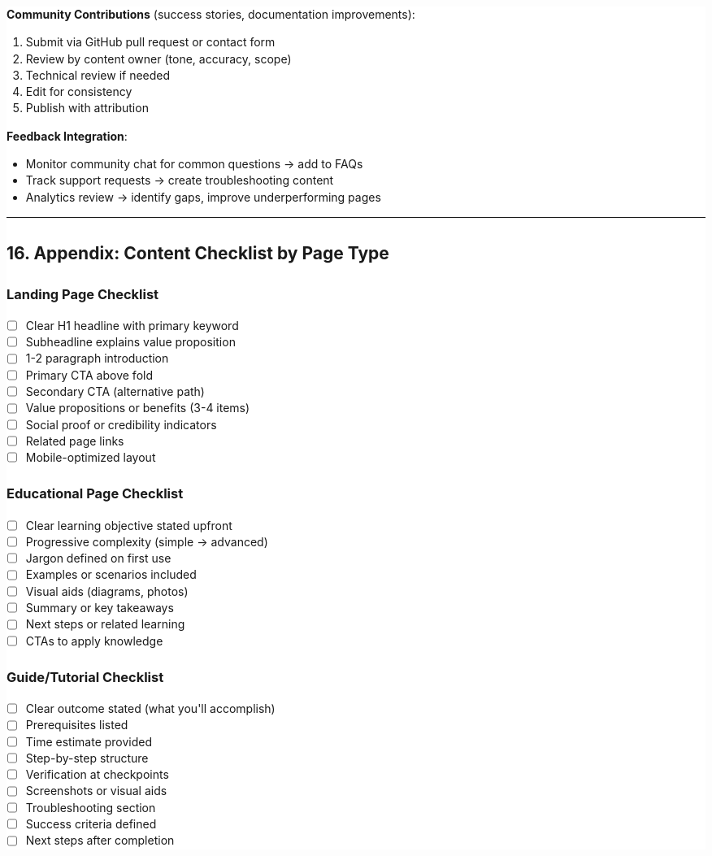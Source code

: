 **Community Contributions** (success stories, documentation improvements):

1. Submit via GitHub pull request or contact form
2. Review by content owner (tone, accuracy, scope)
3. Technical review if needed
4. Edit for consistency
5. Publish with attribution

**Feedback Integration**:

- Monitor community chat for common questions → add to FAQs
- Track support requests → create troubleshooting content
- Analytics review → identify gaps, improve underperforming pages

---

## 16. Appendix: Content Checklist by Page Type

### Landing Page Checklist

- [ ] Clear H1 headline with primary keyword
- [ ] Subheadline explains value proposition
- [ ] 1-2 paragraph introduction
- [ ] Primary CTA above fold
- [ ] Secondary CTA (alternative path)
- [ ] Value propositions or benefits (3-4 items)
- [ ] Social proof or credibility indicators
- [ ] Related page links
- [ ] Mobile-optimized layout

### Educational Page Checklist

- [ ] Clear learning objective stated upfront
- [ ] Progressive complexity (simple → advanced)
- [ ] Jargon defined on first use
- [ ] Examples or scenarios included
- [ ] Visual aids (diagrams, photos)
- [ ] Summary or key takeaways
- [ ] Next steps or related learning
- [ ] CTAs to apply knowledge

### Guide/Tutorial Checklist

- [ ] Clear outcome stated (what you'll accomplish)
- [ ] Prerequisites listed
- [ ] Time estimate provided
- [ ] Step-by-step structure
- [ ] Verification at checkpoints
- [ ] Screenshots or visual aids
- [ ] Troubleshooting section
- [ ] Success criteria defined
- [ ] Next steps after completion

